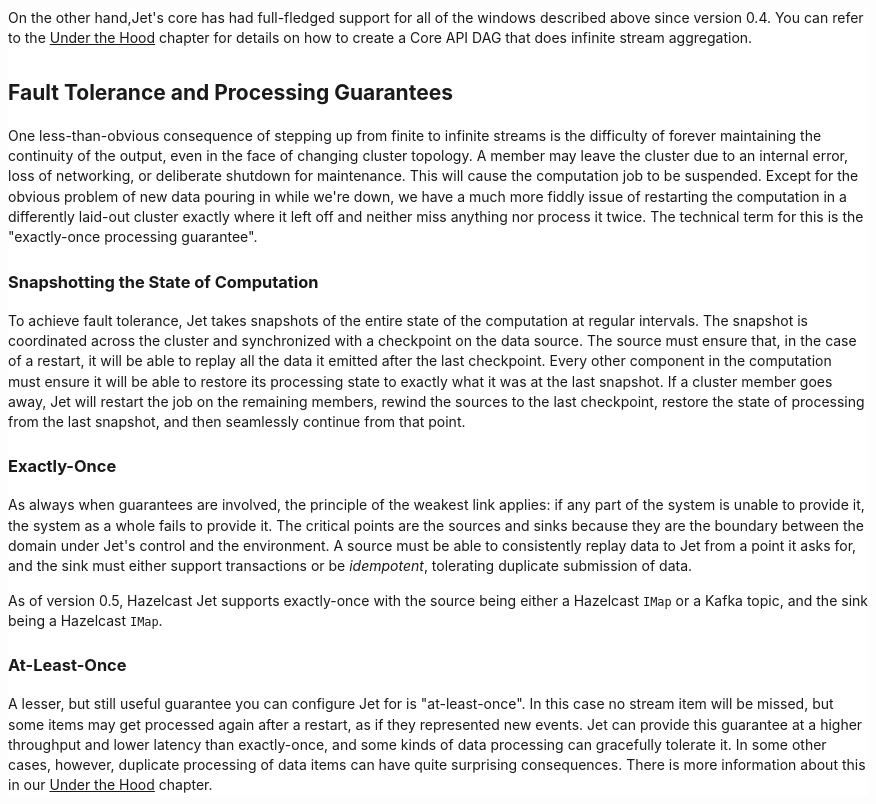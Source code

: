 On the other hand,Jet's core has had full-fledged support for all of the
windows described above since version 0.4. You can refer to the
[Under the Hood](Under_the_Hood) chapter for details on how to create a
Core API DAG that does infinite stream aggregation.

## Fault Tolerance and Processing Guarantees

One less-than-obvious consequence of stepping up from finite to infinite
streams is the difficulty of forever maintaining the continuity of the
output, even in the face of changing cluster topology. A member may
leave the cluster due to an internal error, loss of networking, or
deliberate shutdown for maintenance. This will cause the computation job
to be suspended. Except for the obvious problem of new data pouring in
while we're down, we have a much more fiddly issue of restarting the
computation in a differently laid-out cluster exactly where it left off
and neither miss anything nor process it twice. The technical term for
this is the "exactly-once processing guarantee".

### Snapshotting the State of Computation

To achieve fault tolerance, Jet takes snapshots of the entire state of 
the computation at regular intervals. The snapshot is coordinated across 
the cluster and synchronized with a checkpoint on the data source. The 
source must ensure that, in the case of a restart, it will be able to 
replay all the data it emitted after the last checkpoint. Every other 
component in the computation must ensure it will be able to restore its 
processing state to exactly what it was at the last snapshot. If a 
cluster member goes away, Jet will restart the job on the remaining 
members, rewind the sources to the last checkpoint, restore the state of 
processing from the last snapshot, and then seamlessly continue from 
that point.

### Exactly-Once

As always when guarantees are involved, the principle of the weakest
link applies: if any part of the system is unable to provide it, the
system as a whole fails to provide it. The critical points are the
sources and sinks because they are the boundary between the domain under
Jet's control and the environment. A source must be able to consistently
replay data to Jet from a point it asks for, and the sink must either
support transactions or be _idempotent_, tolerating duplicate submission
of data.

As of version 0.5, Hazelcast Jet supports exactly-once with the source
being either a Hazelcast `IMap` or a Kafka topic, and the sink being a
Hazelcast `IMap`.

### At-Least-Once

A lesser, but still useful guarantee you can configure Jet for is
"at-least-once". In this case no stream item will be missed, but some
items may get processed again after a restart, as if they represented
new events. Jet can provide this guarantee at a higher throughput and
lower latency than exactly-once, and some kinds of data processing can
gracefully tolerate it. In some other cases, however, duplicate
processing of data items can have quite surprising consequences. There
is more information about this in our
[Under the Hood](/Under_the_Hood/How_Infinite_Stream_Processing_Works_In_Jet#page_The+Pitfalls+of+At-Least-Once+Processing)
chapter.
